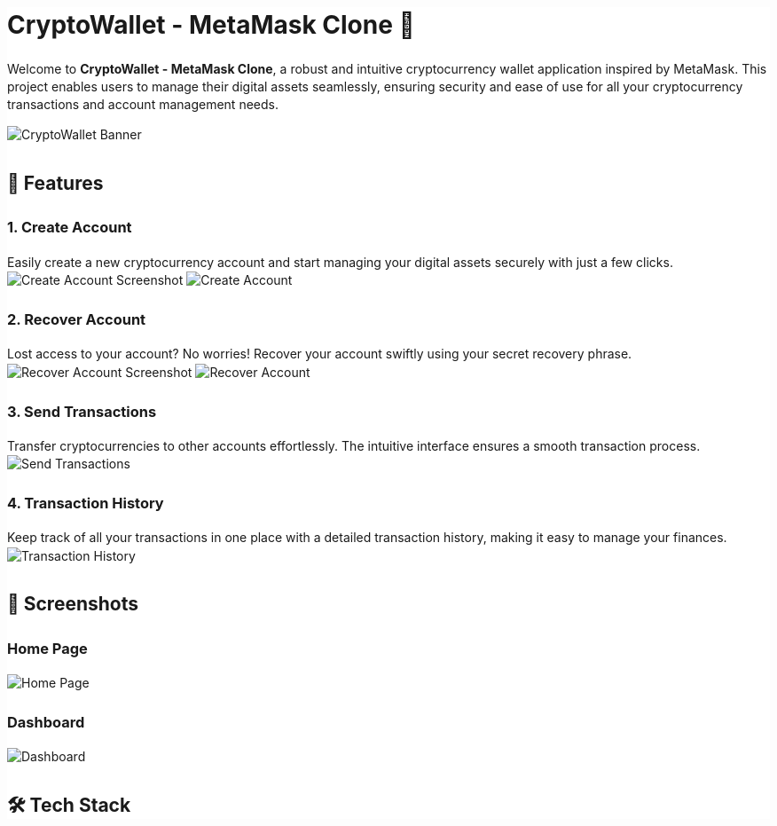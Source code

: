 # CryptoWallet - MetaMask Clone 🦊

Welcome to **CryptoWallet - MetaMask Clone**, a robust and intuitive cryptocurrency wallet application inspired by MetaMask. This project enables users to manage their digital assets seamlessly, ensuring security and ease of use for all your cryptocurrency transactions and account management needs.

![CryptoWallet Banner](path-to-your-image/banner.png)

## 🌟 Features

### 1. Create Account
Easily create a new cryptocurrency account and start managing your digital assets securely with just a few clicks.
![Create Account Screenshot](path-to-your-image/create-account.png)
<img width="720" alt="Create Account" src="https://github.com/Naveen-Kumar-Murugan/CryptoWallet-MetaMask-Clone/assets/75003335/7e882d19-1ff3-4cdc-a66b-55ca47b96594">

### 2. Recover Account
Lost access to your account? No worries! Recover your account swiftly using your secret recovery phrase.
![Recover Account Screenshot](path-to-your-image/recover-account.png)
<img width="720" alt="Recover Account" src="https://github.com/Naveen-Kumar-Murugan/CryptoWallet-MetaMask-Clone/assets/75003335/802f6c39-2c0c-410d-ae94-c6ba15093fc1">

### 3. Send Transactions
Transfer cryptocurrencies to other accounts effortlessly. The intuitive interface ensures a smooth transaction process.
<img width="720" alt="Send Transactions" src="https://github.com/Naveen-Kumar-Murugan/CryptoWallet-MetaMask-Clone/assets/75003335/d2356e5d-cc52-4939-a553-0e9f088a34c6">

### 4. Transaction History
Keep track of all your transactions in one place with a detailed transaction history, making it easy to manage your finances.
<img width="720" alt="Transaction History" src="https://github.com/Naveen-Kumar-Murugan/CryptoWallet-MetaMask-Clone/assets/75003335/93119ca4-d4b2-4cfa-bc3e-e0ad4ee06325">


## 📸 Screenshots

### Home Page
<img width="720" alt="Home Page" src="https://github.com/Naveen-Kumar-Murugan/CryptoWallet-MetaMask-Clone/assets/75003335/6ac50907-b34d-4006-802b-bf8eda249a25">

### Dashboard
<img width="720" alt="Dashboard" src="https://github.com/Naveen-Kumar-Murugan/CryptoWallet-MetaMask-Clone/assets/75003335/3712e749-e8b2-424e-b900-02ed06e76b9b">



## 🛠️ Tech Stack
